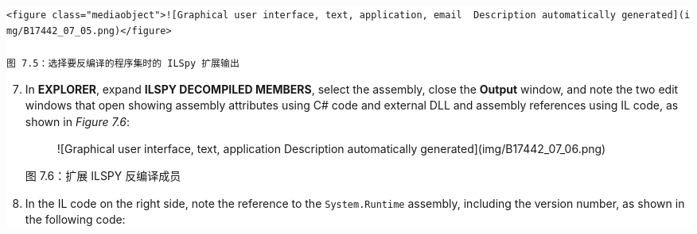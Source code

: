     <figure class="mediaobject">![Graphical user interface, text, application, email  Description automatically generated](img/B17442_07_05.png)</figure>

    图 7.5：选择要反编译的程序集时的 ILSpy 扩展输出

7.  In **EXPLORER**, expand **ILSPY DECOMPILED MEMBERS**, select the assembly, close the **Output** window, and note the two edit windows that open showing assembly attributes using C# code and external DLL and assembly references using IL code, as shown in *Figure 7.6*:

    <figure class="mediaobject">![Graphical user interface, text, application  Description automatically generated](img/B17442_07_06.png)</figure>

    图 7.6：扩展 ILSPY 反编译成员

8.  In the IL code on the right side, note the reference to the `System.Runtime` assembly, including the version number, as shown in the following code:
